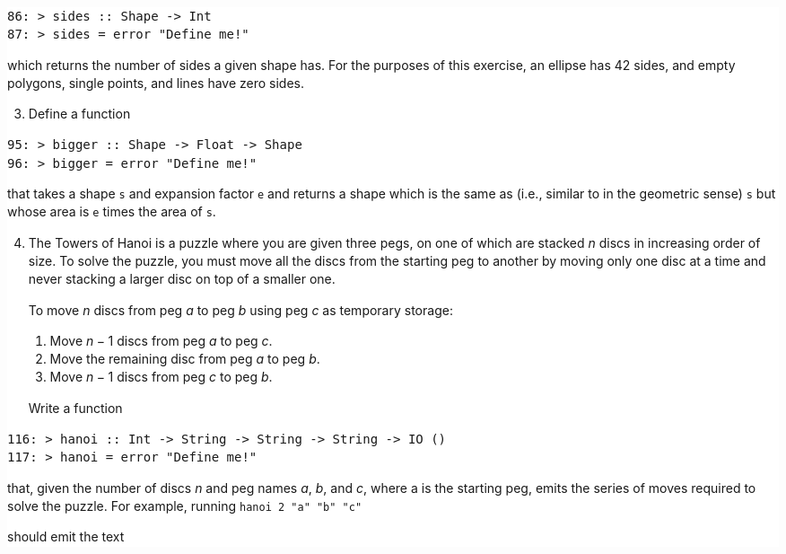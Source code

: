 <pre><span class=hs-linenum>86: </span><span class='hs-varop'>&gt;</span> <span class='hs-definition'>sides</span> <span class='hs-keyglyph'>::</span> <span class='hs-conid'>Shape</span> <span class='hs-keyglyph'>-&gt;</span> <span class='hs-conid'>Int</span>
<span class=hs-linenum>87: </span><span class='hs-varop'>&gt;</span> <span class='hs-definition'>sides</span> <span class='hs-keyglyph'>=</span> <span class='hs-varid'>error</span> <span class='hs-str'>"Define me!"</span>
</pre>
  which returns the number of sides a given shape has.
  For the purposes of this exercise, an ellipse has 42 sides,
  and empty polygons, single points, and lines have zero sides.

3. Define a function

<pre><span class=hs-linenum>95: </span><span class='hs-varop'>&gt;</span> <span class='hs-definition'>bigger</span> <span class='hs-keyglyph'>::</span> <span class='hs-conid'>Shape</span> <span class='hs-keyglyph'>-&gt;</span> <span class='hs-conid'>Float</span> <span class='hs-keyglyph'>-&gt;</span> <span class='hs-conid'>Shape</span>
<span class=hs-linenum>96: </span><span class='hs-varop'>&gt;</span> <span class='hs-definition'>bigger</span> <span class='hs-keyglyph'>=</span> <span class='hs-varid'>error</span> <span class='hs-str'>"Define me!"</span>
</pre>
  that takes a shape `s` and expansion factor `e` and returns
  a shape which is the same as (i.e., similar to in the geometric sense)
  `s` but whose area is `e` times the area of `s`.

4. The Towers of Hanoi is a puzzle where you are given three pegs,
   on one of which are stacked $n$ discs in increasing order of size.
   To solve the puzzle, you must move all the discs from the starting peg
   to another by moving only one disc at a time and never stacking
   a larger disc on top of a smaller one.
   
   To move $n$ discs from peg $a$ to peg $b$ using peg $c$ as temporary storage:
   
   1. Move $n - 1$ discs from peg $a$ to peg $c$.
   2. Move the remaining disc from peg $a$ to peg $b$.
   3. Move $n - 1$ discs from peg $c$ to peg $b$.
   
   Write a function
   
<pre><span class=hs-linenum>116: </span><span class='hs-varop'>&gt;</span> <span class='hs-definition'>hanoi</span> <span class='hs-keyglyph'>::</span> <span class='hs-conid'>Int</span> <span class='hs-keyglyph'>-&gt;</span> <span class='hs-conid'>String</span> <span class='hs-keyglyph'>-&gt;</span> <span class='hs-conid'>String</span> <span class='hs-keyglyph'>-&gt;</span> <span class='hs-conid'>String</span> <span class='hs-keyglyph'>-&gt;</span> <span class='hs-conid'>IO</span> <span class='hs-conid'>()</span>
<span class=hs-linenum>117: </span><span class='hs-varop'>&gt;</span> <span class='hs-definition'>hanoi</span> <span class='hs-keyglyph'>=</span> <span class='hs-varid'>error</span> <span class='hs-str'>"Define me!"</span>
</pre>
  that, given the number of discs $n$ and peg names $a$, $b$, and $c$,
  where a is the starting peg,
  emits the series of moves required to solve the puzzle.
  For example, running `hanoi 2 "a" "b" "c"`

  should emit the text
